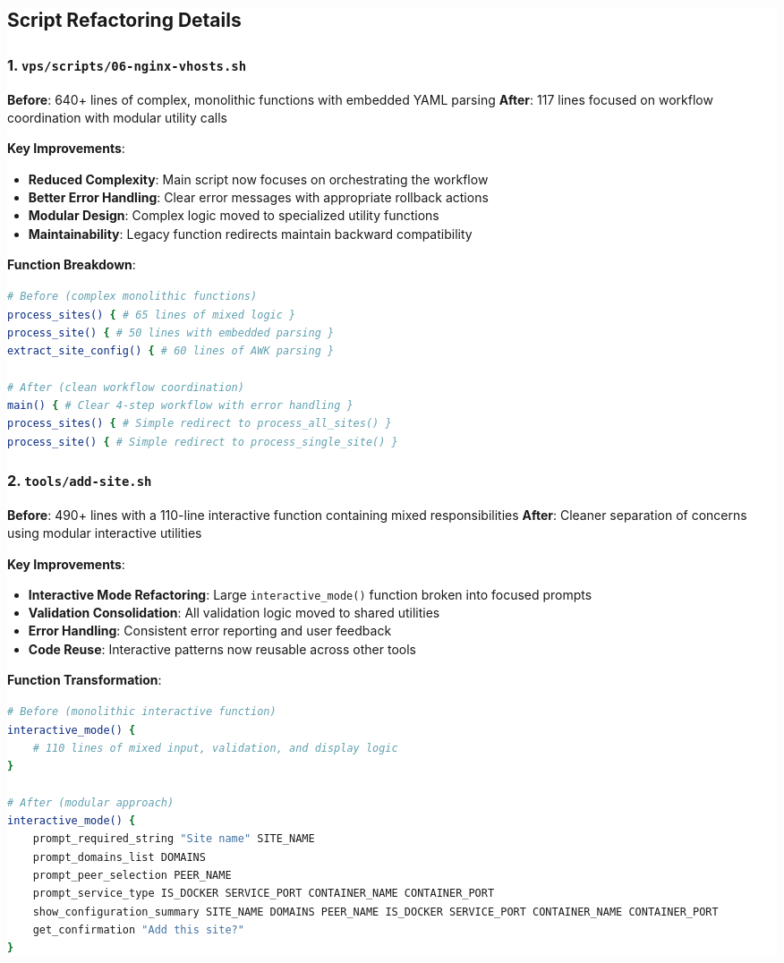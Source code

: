 ## Script Refactoring Details

### 1. `vps/scripts/06-nginx-vhosts.sh`

**Before**: 640+ lines of complex, monolithic functions with embedded YAML parsing
**After**: 117 lines focused on workflow coordination with modular utility calls

**Key Improvements**:
- **Reduced Complexity**: Main script now focuses on orchestrating the workflow
- **Better Error Handling**: Clear error messages with appropriate rollback actions
- **Modular Design**: Complex logic moved to specialized utility functions
- **Maintainability**: Legacy function redirects maintain backward compatibility

**Function Breakdown**:
```bash
# Before (complex monolithic functions)
process_sites() { # 65 lines of mixed logic }
process_site() { # 50 lines with embedded parsing }
extract_site_config() { # 60 lines of AWK parsing }

# After (clean workflow coordination)
main() { # Clear 4-step workflow with error handling }
process_sites() { # Simple redirect to process_all_sites() }
process_site() { # Simple redirect to process_single_site() }
```

### 2. `tools/add-site.sh`

**Before**: 490+ lines with a 110-line interactive function containing mixed responsibilities
**After**: Cleaner separation of concerns using modular interactive utilities

**Key Improvements**:
- **Interactive Mode Refactoring**: Large `interactive_mode()` function broken into focused prompts
- **Validation Consolidation**: All validation logic moved to shared utilities
- **Error Handling**: Consistent error reporting and user feedback
- **Code Reuse**: Interactive patterns now reusable across other tools

**Function Transformation**:
```bash
# Before (monolithic interactive function)
interactive_mode() {
    # 110 lines of mixed input, validation, and display logic
}

# After (modular approach)
interactive_mode() {
    prompt_required_string "Site name" SITE_NAME
    prompt_domains_list DOMAINS
    prompt_peer_selection PEER_NAME
    prompt_service_type IS_DOCKER SERVICE_PORT CONTAINER_NAME CONTAINER_PORT
    show_configuration_summary SITE_NAME DOMAINS PEER_NAME IS_DOCKER SERVICE_PORT CONTAINER_NAME CONTAINER_PORT
    get_confirmation "Add this site?"
}
```

